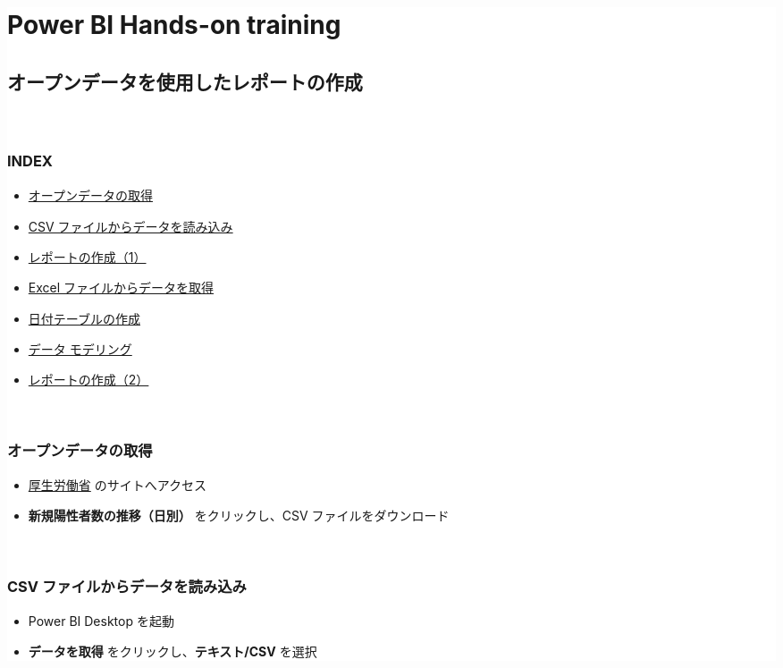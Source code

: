 # Power BI Hands-on training

## オープンデータを使用したレポートの作成

<br />

### **INDEX**

- [オープンデータの取得](#オープンデータの取得)

- [CSV ファイルからデータを読み込み](#CSV-ファイルからデータを読み込み)

- [レポートの作成（1）](#レポートの作成（1）)

- [Excel ファイルからデータを取得](#Excel-ファイルからデータを取得)

- [日付テーブルの作成](#日付テーブルの作成)

- [データ モデリング](#データ-モデリング)

- [レポートの作成（2）](#レポートの作成（2）)

<br />

### **オープンデータの取得**

- [厚生労働省](#https://www.mhlw.go.jp/stf/covid-19/open-data.html) のサイトへアクセス

- **新規陽性者数の推移（日別）** をクリックし、CSV ファイルをダウンロード

<br />

### **CSV ファイルからデータを読み込み**

- Power BI Desktop を起動

- **データを取得** をクリックし、**テキスト/CSV** を選択
